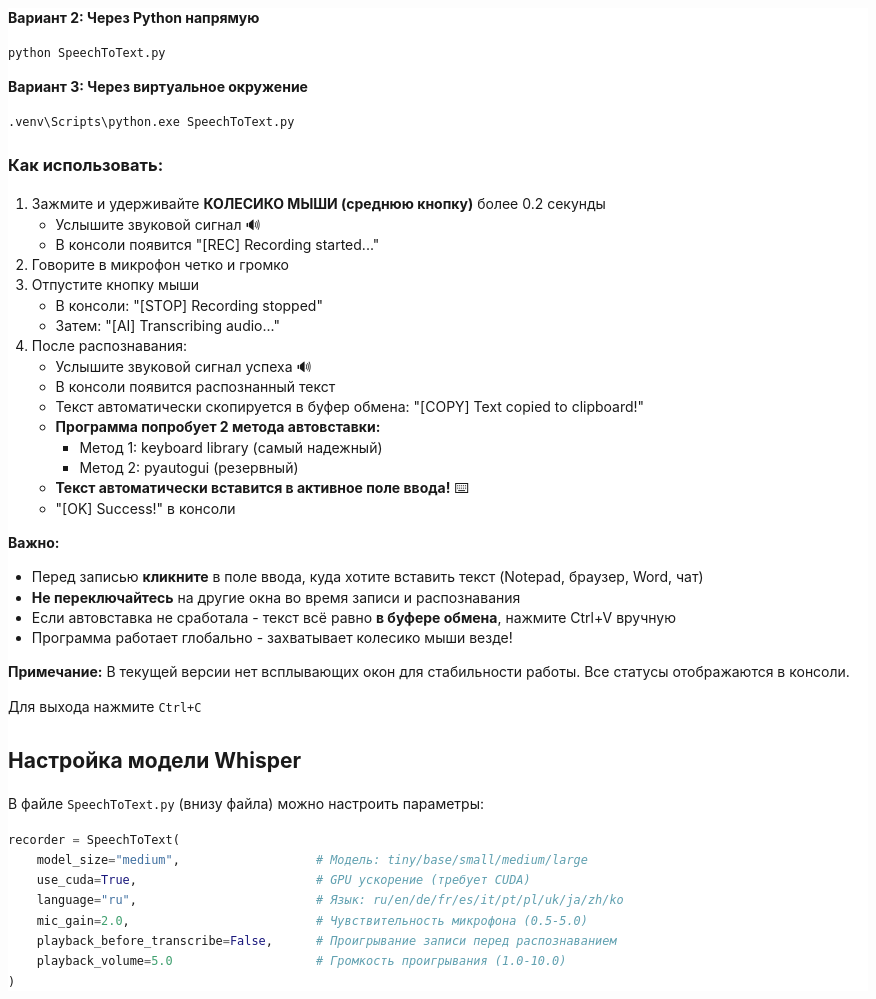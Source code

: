 **Вариант 2: Через Python напрямую**
```bash
python SpeechToText.py
```

**Вариант 3: Через виртуальное окружение**
```bash
.venv\Scripts\python.exe SpeechToText.py
```

### Как использовать:

1. Зажмите и удерживайте **КОЛЕСИКО МЫШИ (среднюю кнопку)** более 0.2 секунды
   - Услышите звуковой сигнал 🔊
   - В консоли появится "[REC] Recording started..."
2. Говорите в микрофон четко и громко
3. Отпустите кнопку мыши
   - В консоли: "[STOP] Recording stopped"
   - Затем: "[AI] Transcribing audio..."
4. После распознавания:
   - Услышите звуковой сигнал успеха 🔊
   - В консоли появится распознанный текст
   - Текст автоматически скопируется в буфер обмена: "[COPY] Text copied to clipboard!"
   - **Программа попробует 2 метода автовставки:**
     - Метод 1: keyboard library (самый надежный)
     - Метод 2: pyautogui (резервный)
   - **Текст автоматически вставится в активное поле ввода!** ⌨️
   - "[OK] Success!" в консоли

**Важно:** 
- Перед записью **кликните** в поле ввода, куда хотите вставить текст (Notepad, браузер, Word, чат)
- **Не переключайтесь** на другие окна во время записи и распознавания
- Если автовставка не сработала - текст всё равно **в буфере обмена**, нажмите Ctrl+V вручную
- Программа работает глобально - захватывает колесико мыши везде!

**Примечание:** В текущей версии нет всплывающих окон для стабильности работы. Все статусы отображаются в консоли.

Для выхода нажмите `Ctrl+C`

## Настройка модели Whisper

В файле `SpeechToText.py` (внизу файла) можно настроить параметры:

```python
recorder = SpeechToText(
    model_size="medium",                   # Модель: tiny/base/small/medium/large
    use_cuda=True,                         # GPU ускорение (требует CUDA)
    language="ru",                         # Язык: ru/en/de/fr/es/it/pt/pl/uk/ja/zh/ko
    mic_gain=2.0,                          # Чувствительность микрофона (0.5-5.0)
    playback_before_transcribe=False,      # Проигрывание записи перед распознаванием
    playback_volume=5.0                    # Громкость проигрывания (1.0-10.0)
)
```
